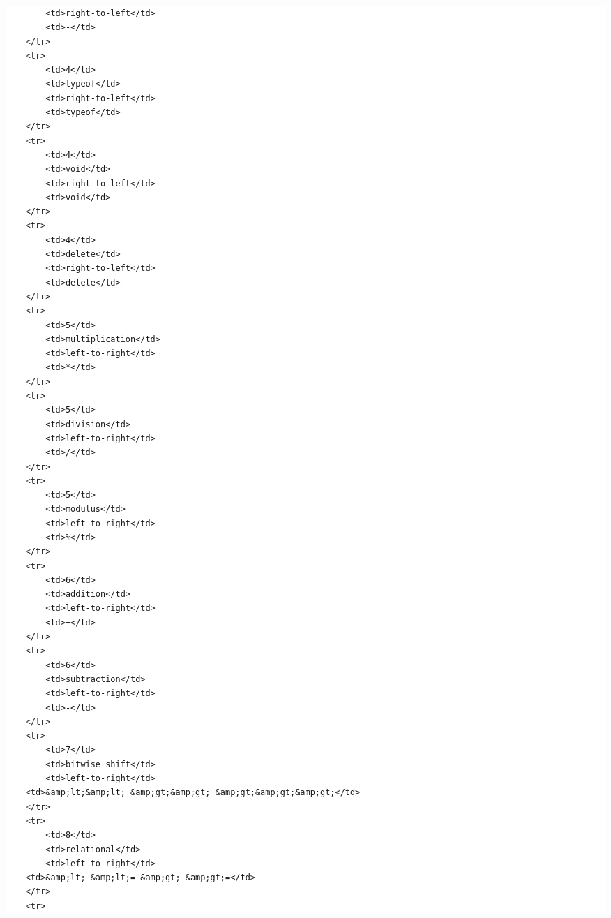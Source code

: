 			<td>right-to-left</td>
			<td>-</td>
		</tr>
		<tr>
			<td>4</td>
			<td>typeof</td>
			<td>right-to-left</td>
			<td>typeof</td>
		</tr>
		<tr>
			<td>4</td>
			<td>void</td>
			<td>right-to-left</td>
			<td>void</td>
		</tr>
		<tr>
			<td>4</td>
			<td>delete</td>
			<td>right-to-left</td>
			<td>delete</td>
		</tr>
		<tr>
			<td>5</td>
			<td>multiplication</td>
			<td>left-to-right</td>
			<td>*</td>
		</tr>
		<tr>
			<td>5</td>
			<td>division</td>
			<td>left-to-right</td>
			<td>/</td>
		</tr>
		<tr>
			<td>5</td>
			<td>modulus</td>
			<td>left-to-right</td>
			<td>%</td>
		</tr>
		<tr>
			<td>6</td>
			<td>addition</td>
			<td>left-to-right</td>
			<td>+</td>
		</tr>
		<tr>
			<td>6</td>
			<td>subtraction</td>
			<td>left-to-right</td>
			<td>-</td>
		</tr>
		<tr>
			<td>7</td>
			<td>bitwise shift</td>
			<td>left-to-right</td>
		<td>&amp;lt;&amp;lt; &amp;gt;&amp;gt; &amp;gt;&amp;gt;&amp;gt;</td>
		</tr>
		<tr>
			<td>8</td>
			<td>relational</td>
			<td>left-to-right</td>
		<td>&amp;lt; &amp;lt;= &amp;gt; &amp;gt;=</td>
		</tr>
		<tr>